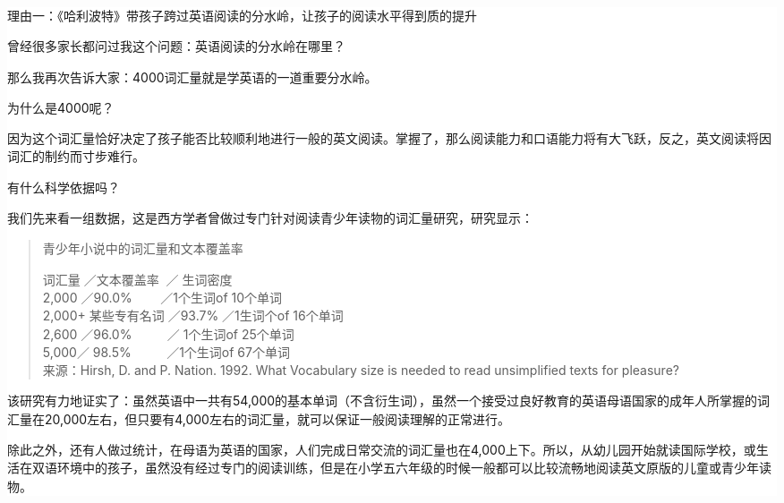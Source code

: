 <p>
	理由一：《哈利波特》带孩子跨过英语阅读的分水岭，让孩子的阅读水平得到质的提升
</p>
<p>
	曾经很多家长都问过我这个问题：英语阅读的分水岭在哪里？
</p>
<p>
	那么我再次告诉大家：4000词汇量就是学英语的一道重要分水岭。
</p>
<p>
	为什么是4000呢？
</p>
<p>
	因为这个词汇量恰好决定了孩子能否比较顺利地进行一般的英文阅读。掌握了，那么阅读能力和口语能力将有大飞跃，反之，英文阅读将因词汇的制约而寸步难行。
</p>
<p>
	有什么科学依据吗？
</p>
<p>
	我们先来看一组数据，这是西方学者曾做过专门针对阅读青少年读物的词汇量研究，研究显示：
</p>
<blockquote>
	<p>
		青少年小说中的词汇量和文本覆盖率
	</p>
	<p>
		词汇量 ／文本覆盖率 &nbsp;／ 生词密度<br />
2,000 ／90.0% &nbsp; &nbsp; &nbsp; &nbsp;／1个生词of 10个单词<br />
2,000+ 某些专有名词 ／93.7% ／1生词个of 16个单词<br />
2,600 ／96.0% &nbsp; &nbsp; &nbsp; &nbsp; &nbsp;／ 1个生词of 25个单词<br />
5,000／ 98.5% &nbsp; &nbsp; &nbsp; &nbsp; &nbsp;／1个生词of 67个单词<br />
来源：Hirsh, D. and P. Nation. 1992. What Vocabulary size is needed to read unsimplified texts for pleasure?
	</p>
</blockquote>
<p>
	该研究有力地证实了：虽然英语中一共有54,000的基本单词（不含衍生词），虽然一个接受过良好教育的英语母语国家的成年人所掌握的词汇量在20,000左右，但只要有4,000左右的词汇量，就可以保证一般阅读理解的正常进行。
</p>
<p>
	除此之外，还有人做过统计，在母语为英语的国家，人们完成日常交流的词汇量也在4,000上下。所以，从幼儿园开始就读国际学校，或生活在双语环境中的孩子，虽然没有经过专门的阅读训练，但是在小学五六年级的时候一般都可以比较流畅地阅读英文原版的儿童或青少年读物。
</p>
<div>